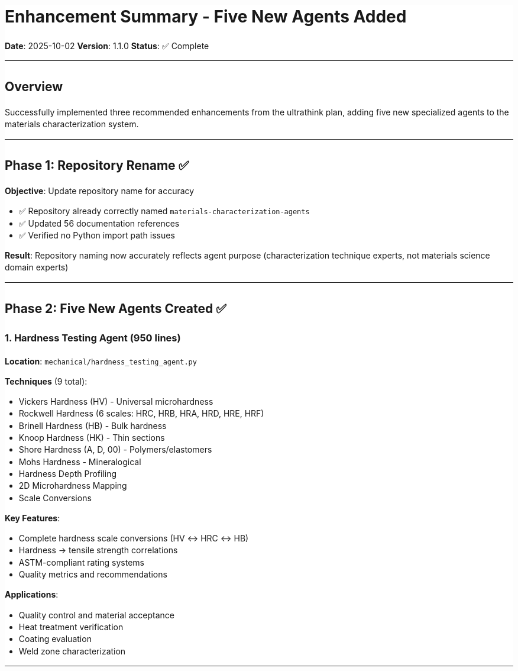# Enhancement Summary - Five New Agents Added

**Date**: 2025-10-02
**Version**: 1.1.0
**Status**: ✅ Complete

---

## Overview

Successfully implemented three recommended enhancements from the ultrathink plan, adding five new specialized agents to the materials characterization system.

---

## Phase 1: Repository Rename ✅

**Objective**: Update repository name for accuracy

- ✅ Repository already correctly named `materials-characterization-agents`
- ✅ Updated 56 documentation references
- ✅ Verified no Python import path issues

**Result**: Repository naming now accurately reflects agent purpose (characterization technique experts, not materials science domain experts)

---

## Phase 2: Five New Agents Created ✅

### 1. Hardness Testing Agent (950 lines)
**Location**: `mechanical/hardness_testing_agent.py`

**Techniques** (9 total):
- Vickers Hardness (HV) - Universal microhardness
- Rockwell Hardness (6 scales: HRC, HRB, HRA, HRD, HRE, HRF)
- Brinell Hardness (HB) - Bulk hardness
- Knoop Hardness (HK) - Thin sections
- Shore Hardness (A, D, 00) - Polymers/elastomers
- Mohs Hardness - Mineralogical
- Hardness Depth Profiling
- 2D Microhardness Mapping
- Scale Conversions

**Key Features**:
- Complete hardness scale conversions (HV ↔ HRC ↔ HB)
- Hardness → tensile strength correlations
- ASTM-compliant rating systems
- Quality metrics and recommendations

**Applications**:
- Quality control and material acceptance
- Heat treatment verification
- Coating evaluation
- Weld zone characterization

---